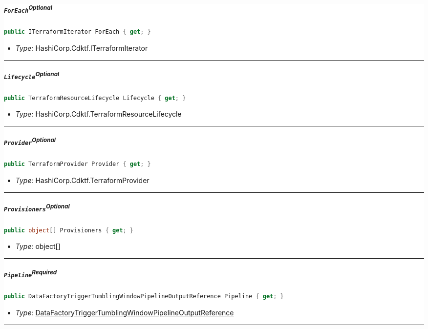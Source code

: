 
##### `ForEach`<sup>Optional</sup> <a name="ForEach" id="@cdktf/provider-azurerm.dataFactoryTriggerTumblingWindow.DataFactoryTriggerTumblingWindow.property.forEach"></a>

```csharp
public ITerraformIterator ForEach { get; }
```

- *Type:* HashiCorp.Cdktf.ITerraformIterator

---

##### `Lifecycle`<sup>Optional</sup> <a name="Lifecycle" id="@cdktf/provider-azurerm.dataFactoryTriggerTumblingWindow.DataFactoryTriggerTumblingWindow.property.lifecycle"></a>

```csharp
public TerraformResourceLifecycle Lifecycle { get; }
```

- *Type:* HashiCorp.Cdktf.TerraformResourceLifecycle

---

##### `Provider`<sup>Optional</sup> <a name="Provider" id="@cdktf/provider-azurerm.dataFactoryTriggerTumblingWindow.DataFactoryTriggerTumblingWindow.property.provider"></a>

```csharp
public TerraformProvider Provider { get; }
```

- *Type:* HashiCorp.Cdktf.TerraformProvider

---

##### `Provisioners`<sup>Optional</sup> <a name="Provisioners" id="@cdktf/provider-azurerm.dataFactoryTriggerTumblingWindow.DataFactoryTriggerTumblingWindow.property.provisioners"></a>

```csharp
public object[] Provisioners { get; }
```

- *Type:* object[]

---

##### `Pipeline`<sup>Required</sup> <a name="Pipeline" id="@cdktf/provider-azurerm.dataFactoryTriggerTumblingWindow.DataFactoryTriggerTumblingWindow.property.pipeline"></a>

```csharp
public DataFactoryTriggerTumblingWindowPipelineOutputReference Pipeline { get; }
```

- *Type:* <a href="#@cdktf/provider-azurerm.dataFactoryTriggerTumblingWindow.DataFactoryTriggerTumblingWindowPipelineOutputReference">DataFactoryTriggerTumblingWindowPipelineOutputReference</a>

---